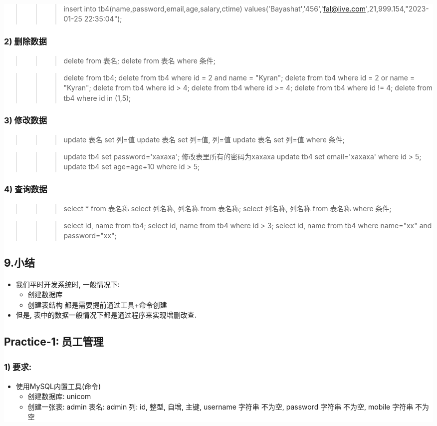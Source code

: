 >>> insert into tb4(name,password,email,age,salary,ctime) values('Bayashat','456','fal@live.com',21,999.154,"2023-01-25 22:35:04");

###				2) 删除数据
>>> delete from 表名;
>>> delete from 表名 where 条件;

>>> delete from tb4;
>>> delete from tb4 where id = 2 and name = "Kyran";
>>> delete from tb4 where id = 2 or name = "Kyran";
>>> delete from tb4 where id > 4;
>>> delete from tb4 where id >= 4;
>>> delete from tb4 where id != 4;
>>> delete from tb4 where id in (1,5);

###				3) 修改数据 
>>> update 表名 set 列=值
>>> update 表名 set 列=值, 列=值
>>> update 表名 set 列=值 where 条件;

>>> update tb4 set password='xaxaxa';  修改表里所有的密码为xaxaxa
>>> update tb4 set email='xaxaxa' where id > 5; 
>>> update tb4 set age=age+10 where id > 5;

###				4) 查询数据
>>> select * from 表名称
>>> select 列名称, 列名称 from 表名称; 
>>> select 列名称, 列名称 from 表名称 where 条件; 

>>> select id, name from tb4;
>>> select id, name from tb4 where id > 3;
>>> select id, name from tb4 where name="xx" and password="xx";

##									9.小结
* 我们平时开发系统时, 一般情况下: 
	- 创建数据库
	- 创建表结构
都是需要提前通过工具+命令创建
* 但是, 表中的数据一般情况下都是通过程序来实现增删改查.


##									Practice-1: 员工管理
### 	1) 要求: 
* 使用MySQL内置工具(命令)
	- 创建数据库: unicom
	- 创建一张表: admin
		表名: admin
		列: 
			id, 整型, 自增, 主键,
			username 字符串 不为空,
			password 字符串 不为空,
			mobile 字符串 不为空
